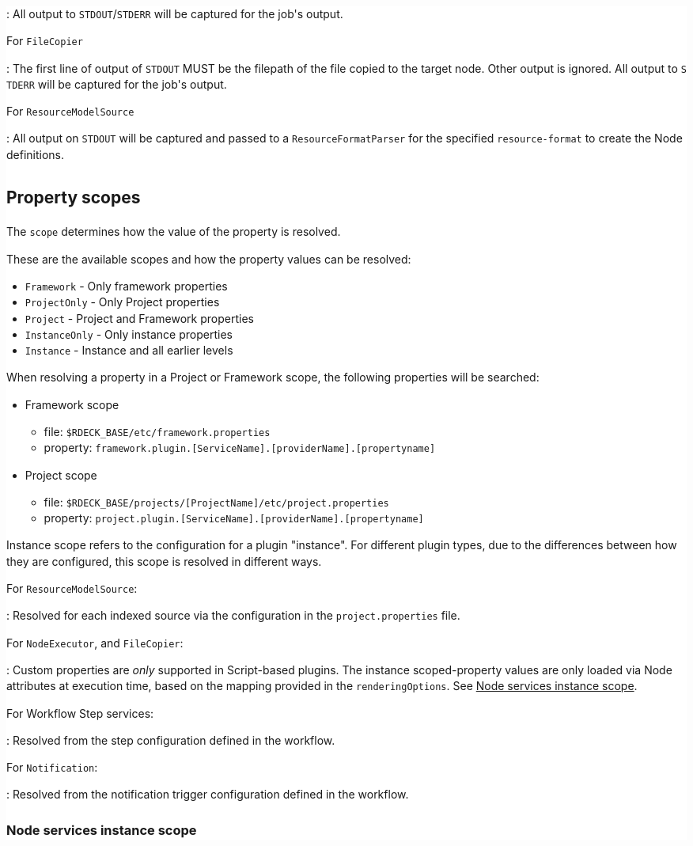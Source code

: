:   All output to `STDOUT`/`STDERR` will be captured for the job's output.

For `FileCopier`

:   The first line of output of `STDOUT` MUST be the filepath of the file copied 
    to the target node.  Other output is ignored. All output to `STDERR` will be
    captured for the job's output.

For `ResourceModelSource`

:   All output on `STDOUT` will be captured and passed to a `ResourceFormatParser` for the specified `resource-format` to create the Node definitions.

## Property scopes

The `scope` determines how the value of the property is resolved.

These are the available scopes and how the property values can be resolved:

* `Framework` - Only framework properties
* `ProjectOnly` - Only Project properties
* `Project` - Project and Framework properties
* `InstanceOnly` - Only instance properties
* `Instance` - Instance and all earlier levels

When resolving a property in a Project or Framework scope, the following properties will be searched:

* Framework scope
    * file: `$RDECK_BASE/etc/framework.properties`
    * property: `framework.plugin.[ServiceName].[providerName].[propertyname]`

* Project scope
    * file: `$RDECK_BASE/projects/[ProjectName]/etc/project.properties`
    * property: `project.plugin.[ServiceName].[providerName].[propertyname]`

Instance scope refers to the configuration for a plugin "instance".  For different plugin types, due to the differences between how they are configured, this scope is resolved in different ways.

For `ResourceModelSource`:

:   Resolved for each indexed source via the configuration in the `project.properties` file.

For `NodeExecutor`, and `FileCopier`:

:   Custom properties are *only* supported in Script-based plugins.  The instance scoped-property values are only loaded via Node attributes at execution time, based on the mapping provided in the `renderingOptions`.  See [Node services instance scope](#node-services-instance-scope).

For Workflow Step services:

:   Resolved from the step configuration defined in the workflow.

For `Notification`:

:   Resolved from the notification trigger configuration defined in the workflow.

### Node services instance scope
